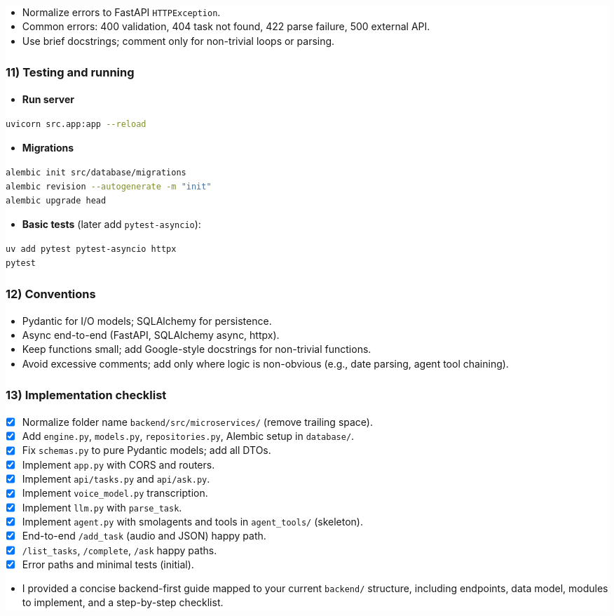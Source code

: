 - Normalize errors to FastAPI `HTTPException`.
- Common errors: 400 validation, 404 task not found, 422 parse failure, 500 external API.
- Use brief docstrings; comment only for non-trivial loops or parsing.

### 11) Testing and running

- **Run server**
```bash
uvicorn src.app:app --reload
```
- **Migrations**
```bash
alembic init src/database/migrations
alembic revision --autogenerate -m "init"
alembic upgrade head
```
- **Basic tests** (later add `pytest-asyncio`):
```bash
uv add pytest pytest-asyncio httpx
pytest
```

### 12) Conventions

- Pydantic for I/O models; SQLAlchemy for persistence.
- Async end-to-end (FastAPI, SQLAlchemy async, httpx).
- Keep functions small; add Google-style docstrings for non-trivial functions.
- Avoid excessive comments; add only where logic is non-obvious (e.g., date parsing, agent tool chaining).

### 13) Implementation checklist

- [x] Normalize folder name `backend/src/microservices/` (remove trailing space).
- [x] Add `engine.py`, `models.py`, `repositories.py`, Alembic setup in `database/`.
- [x] Fix `schemas.py` to pure Pydantic models; add all DTOs.
- [x] Implement `app.py` with CORS and routers.
- [x] Implement `api/tasks.py` and `api/ask.py`.
- [x] Implement `voice_model.py` transcription.
- [x] Implement `llm.py` with `parse_task`.
- [x] Implement `agent.py` with smolagents and tools in `agent_tools/` (skeleton).
- [x] End-to-end `/add_task` (audio and JSON) happy path.
- [x] `/list_tasks`, `/complete`, `/ask` happy paths.
- [x] Error paths and minimal tests (initial).

- I provided a concise backend-first guide mapped to your current `backend/` structure, including endpoints, data model, modules to implement, and a step-by-step checklist.
